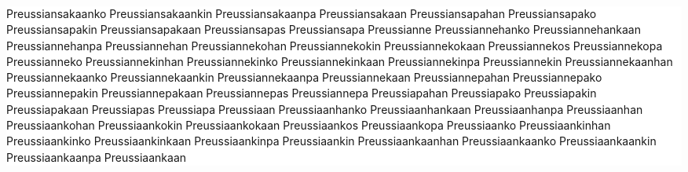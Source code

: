 Preussiansakaanko
Preussiansakaankin
Preussiansakaanpa
Preussiansakaan
Preussiansapahan
Preussiansapako
Preussiansapakin
Preussiansapakaan
Preussiansapas
Preussiansapa
Preussianne
Preussiannehanko
Preussiannehankaan
Preussiannehanpa
Preussiannehan
Preussiannekohan
Preussiannekokin
Preussiannekokaan
Preussiannekos
Preussiannekopa
Preussianneko
Preussiannekinhan
Preussiannekinko
Preussiannekinkaan
Preussiannekinpa
Preussiannekin
Preussiannekaanhan
Preussiannekaanko
Preussiannekaankin
Preussiannekaanpa
Preussiannekaan
Preussiannepahan
Preussiannepako
Preussiannepakin
Preussiannepakaan
Preussiannepas
Preussiannepa
Preussiapahan
Preussiapako
Preussiapakin
Preussiapakaan
Preussiapas
Preussiapa
Preussiaan
Preussiaanhanko
Preussiaanhankaan
Preussiaanhanpa
Preussiaanhan
Preussiaankohan
Preussiaankokin
Preussiaankokaan
Preussiaankos
Preussiaankopa
Preussiaanko
Preussiaankinhan
Preussiaankinko
Preussiaankinkaan
Preussiaankinpa
Preussiaankin
Preussiaankaanhan
Preussiaankaanko
Preussiaankaankin
Preussiaankaanpa
Preussiaankaan